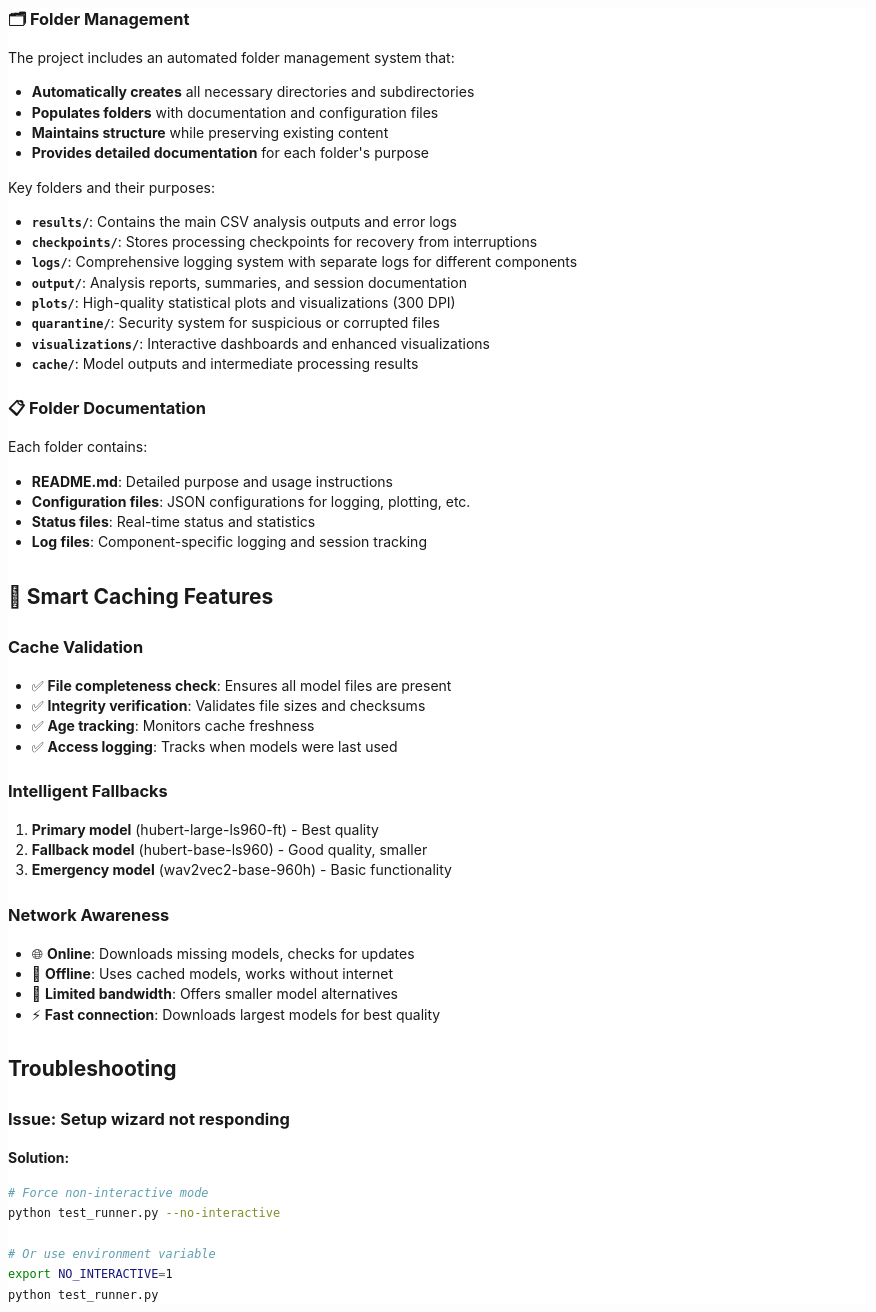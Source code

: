 ### 🗂️ Folder Management

The project includes an automated folder management system that:

- **Automatically creates** all necessary directories and subdirectories
- **Populates folders** with documentation and configuration files
- **Maintains structure** while preserving existing content
- **Provides detailed documentation** for each folder's purpose

Key folders and their purposes:

- **`results/`**: Contains the main CSV analysis outputs and error logs
- **`checkpoints/`**: Stores processing checkpoints for recovery from interruptions
- **`logs/`**: Comprehensive logging system with separate logs for different components
- **`output/`**: Analysis reports, summaries, and session documentation
- **`plots/`**: High-quality statistical plots and visualizations (300 DPI)
- **`quarantine/`**: Security system for suspicious or corrupted files
- **`visualizations/`**: Interactive dashboards and enhanced visualizations
- **`cache/`**: Model outputs and intermediate processing results

### 📋 Folder Documentation

Each folder contains:
- **README.md**: Detailed purpose and usage instructions
- **Configuration files**: JSON configurations for logging, plotting, etc.
- **Status files**: Real-time status and statistics
- **Log files**: Component-specific logging and session tracking

## 🎯 Smart Caching Features

### Cache Validation
- ✅ **File completeness check**: Ensures all model files are present
- ✅ **Integrity verification**: Validates file sizes and checksums
- ✅ **Age tracking**: Monitors cache freshness
- ✅ **Access logging**: Tracks when models were last used

### Intelligent Fallbacks
1. **Primary model** (hubert-large-ls960-ft) - Best quality
2. **Fallback model** (hubert-base-ls960) - Good quality, smaller
3. **Emergency model** (wav2vec2-base-960h) - Basic functionality

### Network Awareness
- 🌐 **Online**: Downloads missing models, checks for updates
- 🔌 **Offline**: Uses cached models, works without internet
- 📡 **Limited bandwidth**: Offers smaller model alternatives
- ⚡ **Fast connection**: Downloads largest models for best quality

## Troubleshooting

### Issue: Setup wizard not responding
**Solution:**
```bash
# Force non-interactive mode
python test_runner.py --no-interactive

# Or use environment variable
export NO_INTERACTIVE=1
python test_runner.py
```
